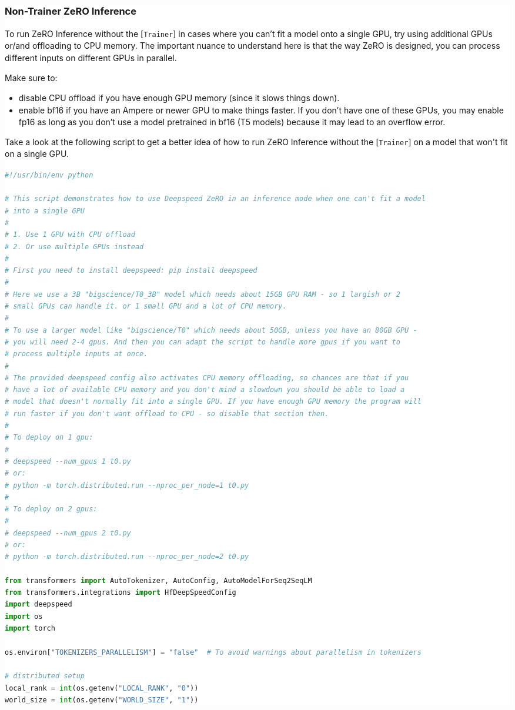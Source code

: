 </hfoption>
</hfoptions>

### Non-Trainer ZeRO Inference

To run ZeRO Inference without the [`Trainer`] in cases where you can’t fit a model onto a single GPU, try using additional GPUs or/and offloading to CPU memory. The important nuance to understand here is that the way ZeRO is designed, you can process different inputs on different GPUs in parallel.

Make sure to:

* disable CPU offload if you have enough GPU memory (since it slows things down).
* enable bf16 if you have an Ampere or newer GPU to make things faster. If you don’t have one of these GPUs, you may enable fp16 as long as you don’t use a model pretrained in bf16 (T5 models) because it may lead to an overflow error.

Take a look at the following script to get a better idea of how to run ZeRO Inference without the [`Trainer`] on a model that won't fit on a single GPU.

```py
#!/usr/bin/env python

# This script demonstrates how to use Deepspeed ZeRO in an inference mode when one can't fit a model
# into a single GPU
#
# 1. Use 1 GPU with CPU offload
# 2. Or use multiple GPUs instead
#
# First you need to install deepspeed: pip install deepspeed
#
# Here we use a 3B "bigscience/T0_3B" model which needs about 15GB GPU RAM - so 1 largish or 2
# small GPUs can handle it. or 1 small GPU and a lot of CPU memory.
#
# To use a larger model like "bigscience/T0" which needs about 50GB, unless you have an 80GB GPU -
# you will need 2-4 gpus. And then you can adapt the script to handle more gpus if you want to
# process multiple inputs at once.
#
# The provided deepspeed config also activates CPU memory offloading, so chances are that if you
# have a lot of available CPU memory and you don't mind a slowdown you should be able to load a
# model that doesn't normally fit into a single GPU. If you have enough GPU memory the program will
# run faster if you don't want offload to CPU - so disable that section then.
#
# To deploy on 1 gpu:
#
# deepspeed --num_gpus 1 t0.py
# or:
# python -m torch.distributed.run --nproc_per_node=1 t0.py
#
# To deploy on 2 gpus:
#
# deepspeed --num_gpus 2 t0.py
# or:
# python -m torch.distributed.run --nproc_per_node=2 t0.py

from transformers import AutoTokenizer, AutoConfig, AutoModelForSeq2SeqLM
from transformers.integrations import HfDeepSpeedConfig
import deepspeed
import os
import torch

os.environ["TOKENIZERS_PARALLELISM"] = "false"  # To avoid warnings about parallelism in tokenizers

# distributed setup
local_rank = int(os.getenv("LOCAL_RANK", "0"))
world_size = int(os.getenv("WORLD_SIZE", "1"))
```